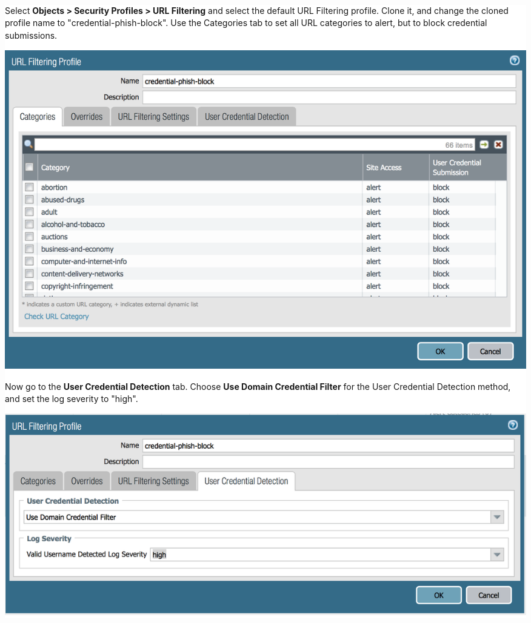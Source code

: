 
Select **Objects > Security Profiles > URL Filtering** and select the default URL Filtering profile.
Clone it, and change the cloned profile name to "credential-phish-block".  Use the Categories tab 
to set all URL categories to alert, but to block credential submissions.  

![Credential Phish Profile 1](img/credential_phishing/firewall_config_credential_phish_profile_1.png)

Now go to the **User Credential Detection** tab.  Choose **Use Domain Credential Filter** for the 
User Credential Detection method, and set the log severity to "high".

![Credential Phish Profile 2](img/credential_phishing/firewall_config_credential_phish_profile_2.png)
